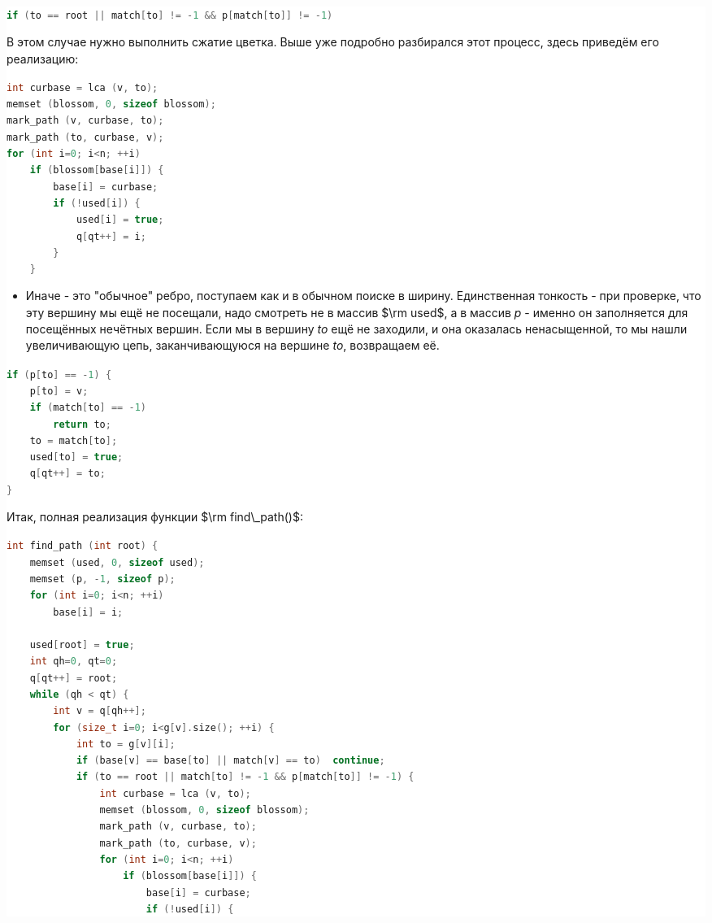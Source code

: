 
``` cpp
if (to == root || match[to] != -1 && p[match[to]] != -1)
```

В этом случае нужно выполнить сжатие цветка. Выше уже подробно разбирался этот процесс, здесь приведём его реализацию:


``` cpp
int curbase = lca (v, to);
memset (blossom, 0, sizeof blossom);
mark_path (v, curbase, to);
mark_path (to, curbase, v);
for (int i=0; i<n; ++i)
    if (blossom[base[i]]) {
        base[i] = curbase;
        if (!used[i]) {
            used[i] = true;
            q[qt++] = i;
        }
    }
```

* Иначе - это "обычное" ребро, поступаем как и в обычном поиске в ширину. Единственная тонкость - при проверке, что эту вершину мы ещё не посещали, надо смотреть не в массив $\rm used$, а в массив $p$ - именно он заполняется для посещённых нечётных вершин. Если мы в вершину $to$ ещё не заходили, и она оказалась ненасыщенной, то мы нашли увеличивающую цепь, заканчивающуюся на вершине $to$, возвращаем её.


``` cpp
if (p[to] == -1) {
    p[to] = v;
    if (match[to] == -1)
        return to;
    to = match[to];
    used[to] = true;
    q[qt++] = to;
}
```

Итак, полная реализация функции $\rm find\_path()$:


``` cpp
int find_path (int root) {
    memset (used, 0, sizeof used);
    memset (p, -1, sizeof p);
    for (int i=0; i<n; ++i)
        base[i] = i;

    used[root] = true;
    int qh=0, qt=0;
    q[qt++] = root;
    while (qh < qt) {
        int v = q[qh++];
        for (size_t i=0; i<g[v].size(); ++i) {
            int to = g[v][i];
            if (base[v] == base[to] || match[v] == to)  continue;
            if (to == root || match[to] != -1 && p[match[to]] != -1) {
                int curbase = lca (v, to);
                memset (blossom, 0, sizeof blossom);
                mark_path (v, curbase, to);
                mark_path (to, curbase, v);
                for (int i=0; i<n; ++i)
                    if (blossom[base[i]]) {
                        base[i] = curbase;
                        if (!used[i]) {
```